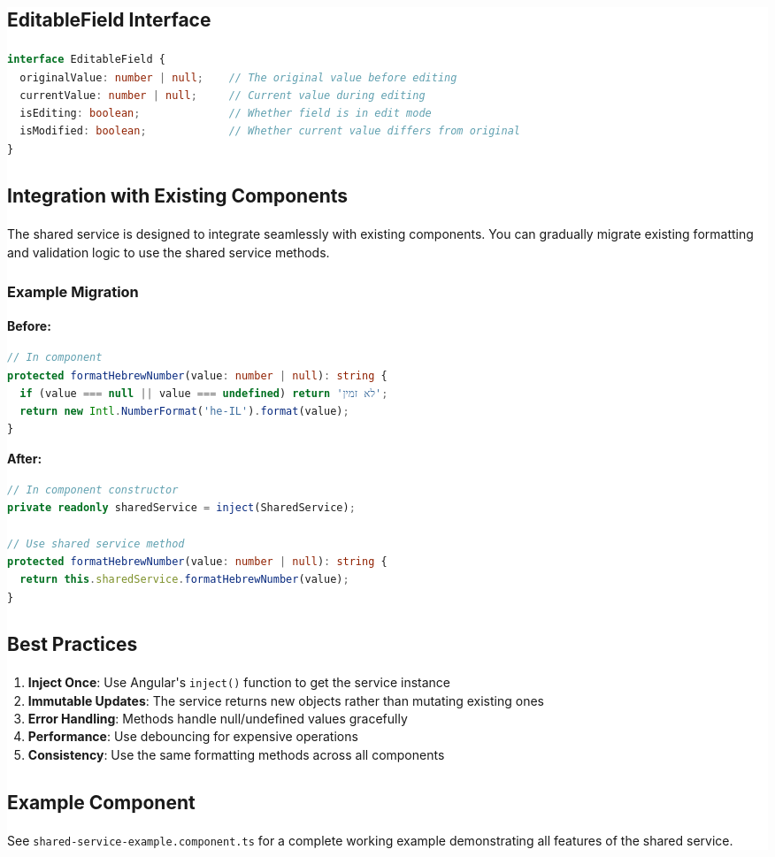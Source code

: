 ## EditableField Interface

```typescript
interface EditableField {
  originalValue: number | null;    // The original value before editing
  currentValue: number | null;     // Current value during editing
  isEditing: boolean;              // Whether field is in edit mode
  isModified: boolean;             // Whether current value differs from original
}
```

## Integration with Existing Components

The shared service is designed to integrate seamlessly with existing components. You can gradually migrate existing formatting and validation logic to use the shared service methods.

### Example Migration

**Before:**
```typescript
// In component
protected formatHebrewNumber(value: number | null): string {
  if (value === null || value === undefined) return 'לא זמין';
  return new Intl.NumberFormat('he-IL').format(value);
}
```

**After:**
```typescript
// In component constructor
private readonly sharedService = inject(SharedService);

// Use shared service method
protected formatHebrewNumber(value: number | null): string {
  return this.sharedService.formatHebrewNumber(value);
}
```

## Best Practices

1. **Inject Once**: Use Angular's `inject()` function to get the service instance
2. **Immutable Updates**: The service returns new objects rather than mutating existing ones
3. **Error Handling**: Methods handle null/undefined values gracefully
4. **Performance**: Use debouncing for expensive operations
5. **Consistency**: Use the same formatting methods across all components

## Example Component

See `shared-service-example.component.ts` for a complete working example demonstrating all features of the shared service.
